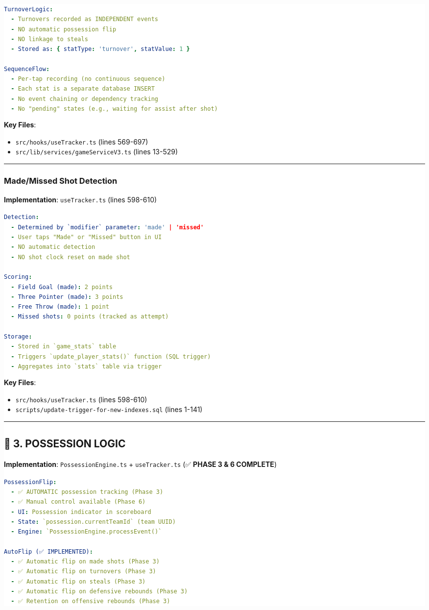 ```yaml
TurnoverLogic:
  - Turnovers recorded as INDEPENDENT events
  - NO automatic possession flip
  - NO linkage to steals
  - Stored as: { statType: 'turnover', statValue: 1 }

SequenceFlow:
  - Per-tap recording (no continuous sequence)
  - Each stat is a separate database INSERT
  - No event chaining or dependency tracking
  - No "pending" states (e.g., waiting for assist after shot)
```

**Key Files**:
- `src/hooks/useTracker.ts` (lines 569-697)
- `src/lib/services/gameServiceV3.ts` (lines 13-529)

---

### Made/Missed Shot Detection

**Implementation**: `useTracker.ts` (lines 598-610)

```yaml
Detection:
  - Determined by `modifier` parameter: 'made' | 'missed'
  - User taps "Made" or "Missed" button in UI
  - NO automatic detection
  - NO shot clock reset on made shot

Scoring:
  - Field Goal (made): 2 points
  - Three Pointer (made): 3 points
  - Free Throw (made): 1 point
  - Missed shots: 0 points (tracked as attempt)

Storage:
  - Stored in `game_stats` table
  - Triggers `update_player_stats()` function (SQL trigger)
  - Aggregates into `stats` table via trigger
```

**Key Files**:
- `src/hooks/useTracker.ts` (lines 598-610)
- `scripts/update-trigger-for-new-indexes.sql` (lines 1-141)

---

## 🔄 3. POSSESSION LOGIC

**Implementation**: `PossessionEngine.ts` + `useTracker.ts` (✅ **PHASE 3 & 6 COMPLETE**)

```yaml
PossessionFlip:
  - ✅ AUTOMATIC possession tracking (Phase 3)
  - ✅ Manual control available (Phase 6)
  - UI: Possession indicator in scoreboard
  - State: `possession.currentTeamId` (team UUID)
  - Engine: `PossessionEngine.processEvent()`

AutoFlip (✅ IMPLEMENTED):
  - ✅ Automatic flip on made shots (Phase 3)
  - ✅ Automatic flip on turnovers (Phase 3)
  - ✅ Automatic flip on steals (Phase 3)
  - ✅ Automatic flip on defensive rebounds (Phase 3)
  - ✅ Retention on offensive rebounds (Phase 3)
```